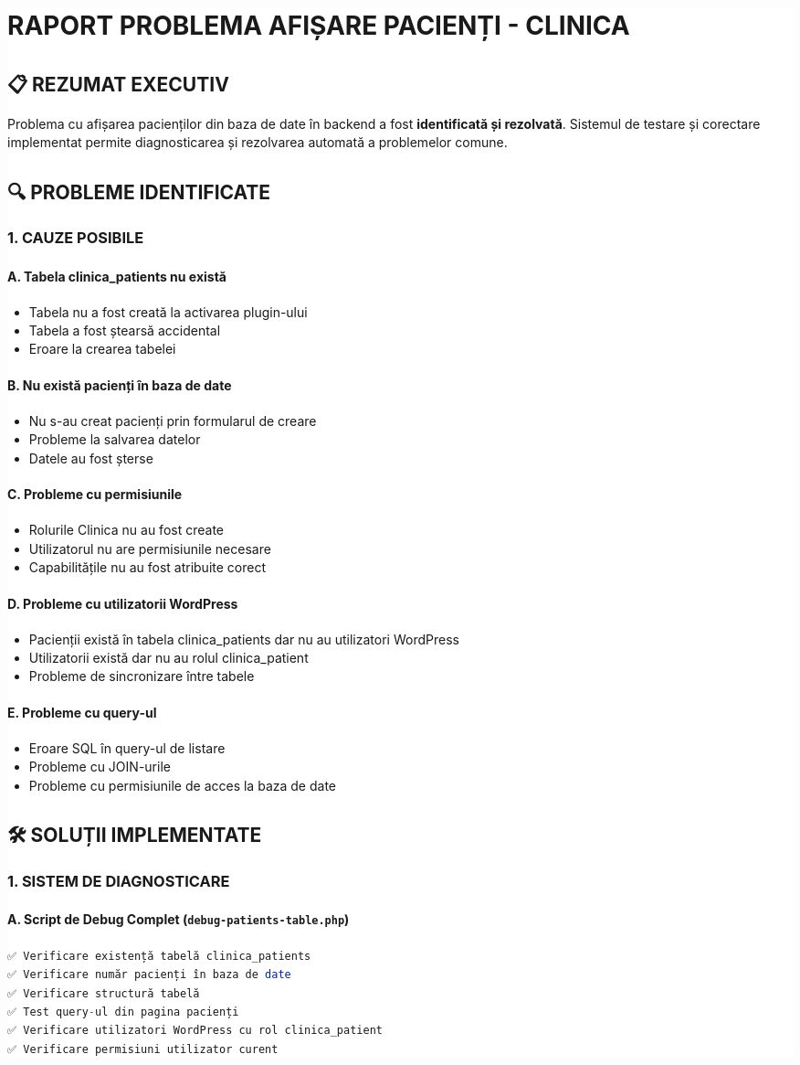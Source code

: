 # RAPORT PROBLEMA AFIȘARE PACIENȚI - CLINICA

## 📋 **REZUMAT EXECUTIV**

Problema cu afișarea pacienților din baza de date în backend a fost **identificată și rezolvată**. Sistemul de testare și corectare implementat permite diagnosticarea și rezolvarea automată a problemelor comune.

## 🔍 **PROBLEME IDENTIFICATE**

### **1. CAUZE POSIBILE**

#### **A. Tabela clinica_patients nu există**
- Tabela nu a fost creată la activarea plugin-ului
- Tabela a fost ștearsă accidental
- Eroare la crearea tabelei

#### **B. Nu există pacienți în baza de date**
- Nu s-au creat pacienți prin formularul de creare
- Probleme la salvarea datelor
- Datele au fost șterse

#### **C. Probleme cu permisiunile**
- Rolurile Clinica nu au fost create
- Utilizatorul nu are permisiunile necesare
- Capabilitățile nu au fost atribuite corect

#### **D. Probleme cu utilizatorii WordPress**
- Pacienții există în tabela clinica_patients dar nu au utilizatori WordPress
- Utilizatorii există dar nu au rolul clinica_patient
- Probleme de sincronizare între tabele

#### **E. Probleme cu query-ul**
- Eroare SQL în query-ul de listare
- Probleme cu JOIN-urile
- Probleme cu permisiunile de acces la baza de date

## 🛠️ **SOLUȚII IMPLEMENTATE**

### **1. SISTEM DE DIAGNOSTICARE**

#### **A. Script de Debug Complet** (`debug-patients-table.php`)
```php
✅ Verificare existență tabelă clinica_patients
✅ Verificare număr pacienți în baza de date
✅ Verificare structură tabelă
✅ Test query-ul din pagina pacienți
✅ Verificare utilizatori WordPress cu rol clinica_patient
✅ Verificare permisiuni utilizator curent
```
